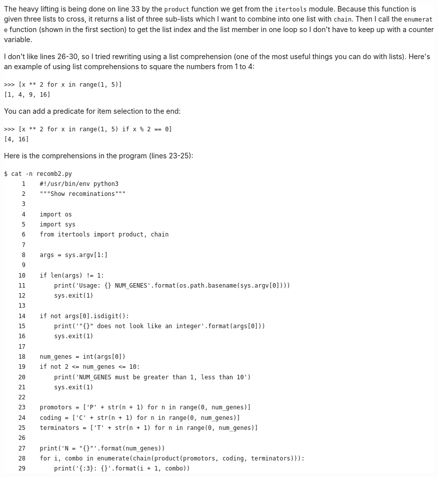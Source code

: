 ```
```

The heavy lifting is being done on line 33 by the `product` function we get from the `itertools` module.  Because this function is given three lists to cross, it returns a list of three sub-lists which I want to combine into one list with `chain`.  Then I call the `enumerate` function \(shown in the first section\) to get the list index and the list member in one loop so I don't have to keep up with a counter variable.

I don't like lines 26-30, so I tried rewriting using a list comprehension \(one of the most useful things you can do with lists\).  Here's an example of using list comprehensions to square the numbers from 1 to 4:

```
>>> [x ** 2 for x in range(1, 5)]
[1, 4, 9, 16]
```

You can add a predicate for item selection to the end:

```
>>> [x ** 2 for x in range(1, 5) if x % 2 == 0]
[4, 16]
```

Here is the comprehensions in the program \(lines 23-25\):

```
$ cat -n recomb2.py
     1    #!/usr/bin/env python3
     2    """Show recominations"""
     3
     4    import os
     5    import sys
     6    from itertools import product, chain
     7
     8    args = sys.argv[1:]
     9
    10    if len(args) != 1:
    11        print('Usage: {} NUM_GENES'.format(os.path.basename(sys.argv[0])))
    12        sys.exit(1)
    13
    14    if not args[0].isdigit():
    15        print('"{}" does not look like an integer'.format(args[0]))
    16        sys.exit(1)
    17
    18    num_genes = int(args[0])
    19    if not 2 <= num_genes <= 10:
    20        print('NUM_GENES must be greater than 1, less than 10')
    21        sys.exit(1)
    22
    23    promotors = ['P' + str(n + 1) for n in range(0, num_genes)]
    24    coding = ['C' + str(n + 1) for n in range(0, num_genes)]
    25    terminators = ['T' + str(n + 1) for n in range(0, num_genes)]
    26
    27    print('N = "{}"'.format(num_genes))
    28    for i, combo in enumerate(chain(product(promotors, coding, terminators))):
    29        print('{:3}: {}'.format(i + 1, combo))
```
